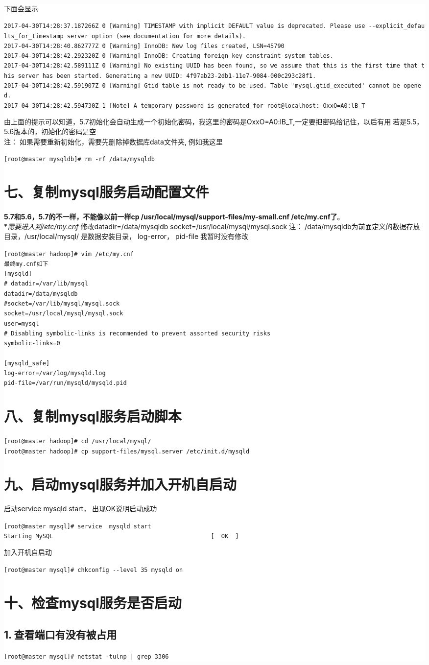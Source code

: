 下面会显示
```shell
2017-04-30T14:28:37.187266Z 0 [Warning] TIMESTAMP with implicit DEFAULT value is deprecated. Please use --explicit_defaults_for_timestamp server option (see documentation for more details).
2017-04-30T14:28:40.862777Z 0 [Warning] InnoDB: New log files created, LSN=45790
2017-04-30T14:28:42.292320Z 0 [Warning] InnoDB: Creating foreign key constraint system tables.
2017-04-30T14:28:42.589111Z 0 [Warning] No existing UUID has been found, so we assume that this is the first time that this server has been started. Generating a new UUID: 4f97ab23-2db1-11e7-9084-000c293c28f1.
2017-04-30T14:28:42.591907Z 0 [Warning] Gtid table is not ready to be used. Table 'mysql.gtid_executed' cannot be opened.
2017-04-30T14:28:42.594730Z 1 [Note] A temporary password is generated for root@localhost: OxxO=A0:lB_T
```  
由上面的提示可以知道，5.7初始化会自动生成一个初始化密码，我这里的密码是OxxO=A0:lB_T,一定要把密码给记住，以后有用  若是5.5， 5.6版本的，初始化的密码是空  
注： 如果需要重新初始化，需要先删除掉数据库data文件夹, 例如我这里
```shell
[root@master mysqldb]# rm -rf /data/mysqldb
```  
# **七、复制mysql服务启动配置文件**  
**5.7和5.6，5.7的不一样，不能像以前一样cp /usr/local/mysql/support-files/my-small.cnf /etc/my.cnf了**。  
**需要进入到/etc/my.cnf*  修改datadir=/data/mysqldb  socket=/usr/local/mysql/mysql.sock
注： /data/mysqldb为前面定义的数据存放目录，/usr/local/mysql/ 是数据安装目录， log-error， pid-file 我暂时没有修改
```shell
[root@master hadoop]# vim /etc/my.cnf  
最终my.cnf如下  
[mysqld]
# datadir=/var/lib/mysql
datadir=/data/mysqldb
#socket=/var/lib/mysql/mysql.sock
socket=/usr/local/mysql/mysql.sock
user=mysql
# Disabling symbolic-links is recommended to prevent assorted security risks
symbolic-links=0

[mysqld_safe]
log-error=/var/log/mysqld.log
pid-file=/var/run/mysqld/mysqld.pid
```  
# **八、复制mysql服务启动脚本**
```shell
[root@master hadoop]# cd /usr/local/mysql/
[root@master hadoop]# cp support-files/mysql.server /etc/init.d/mysqld
```  
# **九、启动mysql服务并加入开机自启动**  
启动service  mysqld start， 出现OK说明启动成功
```shell
[root@master mysql]# service  mysqld start
Starting MySQL                                             [  OK  ]
```  
加入开机自启动
```shell
[root@master mysql]# chkconfig --level 35 mysqld on
```  
# **十、检查mysql服务是否启动**  
## **1.  查看端口有没有被占用**
```
[root@master mysql]# netstat -tulnp | grep 3306
```